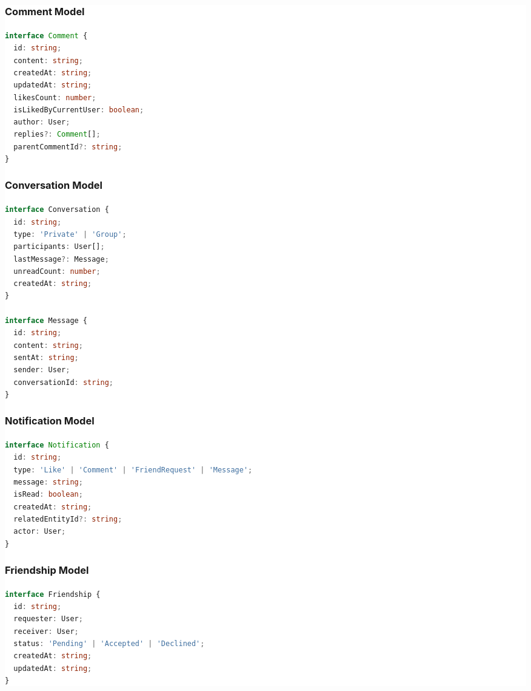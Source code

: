 ### Comment Model
```typescript
interface Comment {
  id: string;
  content: string;
  createdAt: string;
  updatedAt: string;
  likesCount: number;
  isLikedByCurrentUser: boolean;
  author: User;
  replies?: Comment[];
  parentCommentId?: string;
}
```

### Conversation Model
```typescript
interface Conversation {
  id: string;
  type: 'Private' | 'Group';
  participants: User[];
  lastMessage?: Message;
  unreadCount: number;
  createdAt: string;
}

interface Message {
  id: string;
  content: string;
  sentAt: string;
  sender: User;
  conversationId: string;
}
```

### Notification Model
```typescript
interface Notification {
  id: string;
  type: 'Like' | 'Comment' | 'FriendRequest' | 'Message';
  message: string;
  isRead: boolean;
  createdAt: string;
  relatedEntityId?: string;
  actor: User;
}
```

### Friendship Model
```typescript
interface Friendship {
  id: string;
  requester: User;
  receiver: User;
  status: 'Pending' | 'Accepted' | 'Declined';
  createdAt: string;
  updatedAt: string;
}
```
